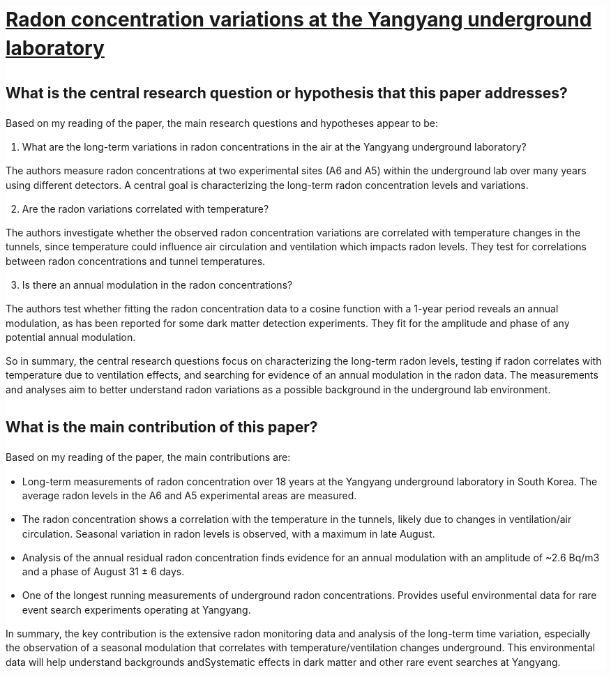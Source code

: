 # [Radon concentration variations at the Yangyang underground laboratory](https://arxiv.org/abs/2209.0737)

## What is the central research question or hypothesis that this paper addresses?

 Based on my reading of the paper, the main research questions and hypotheses appear to be:

1) What are the long-term variations in radon concentrations in the air at the Yangyang underground laboratory? 

The authors measure radon concentrations at two experimental sites (A6 and A5) within the underground lab over many years using different detectors. A central goal is characterizing the long-term radon concentration levels and variations.

2) Are the radon variations correlated with temperature? 

The authors investigate whether the observed radon concentration variations are correlated with temperature changes in the tunnels, since temperature could influence air circulation and ventilation which impacts radon levels. They test for correlations between radon concentrations and tunnel temperatures.

3) Is there an annual modulation in the radon concentrations?

The authors test whether fitting the radon concentration data to a cosine function with a 1-year period reveals an annual modulation, as has been reported for some dark matter detection experiments. They fit for the amplitude and phase of any potential annual modulation.

So in summary, the central research questions focus on characterizing the long-term radon levels, testing if radon correlates with temperature due to ventilation effects, and searching for evidence of an annual modulation in the radon data. The measurements and analyses aim to better understand radon variations as a possible background in the underground lab environment.


## What is the main contribution of this paper?

 Based on my reading of the paper, the main contributions are:

- Long-term measurements of radon concentration over 18 years at the Yangyang underground laboratory in South Korea. The average radon levels in the A6 and A5 experimental areas are measured. 

- The radon concentration shows a correlation with the temperature in the tunnels, likely due to changes in ventilation/air circulation. Seasonal variation in radon levels is observed, with a maximum in late August.

- Analysis of the annual residual radon concentration finds evidence for an annual modulation with an amplitude of ~2.6 Bq/m3 and a phase of August 31 ± 6 days. 

- One of the longest running measurements of underground radon concentrations. Provides useful environmental data for rare event search experiments operating at Yangyang.

In summary, the key contribution is the extensive radon monitoring data and analysis of the long-term time variation, especially the observation of a seasonal modulation that correlates with temperature/ventilation changes underground. This environmental data will help understand backgrounds andSystematic effects in dark matter and other rare event searches at Yangyang.
